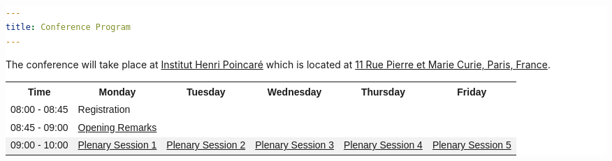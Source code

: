 ```yaml
---
title: Conference Program
---
```


The conference will take place at [Institut Henri Poincaré](https://www.ihp.fr/en) which is located at [11 Rue Pierre et Marie Curie, Paris, France](https://goo.gl/maps/fsjZnqgBsWipNZam8).

<html>
<head>
<style>
#qpl {
  font-family: Arial, Helvetica, sans-serif;
  border-collapse: collapse;
  width: 100%;
}

#qpl td, #qpl th {
  border: 1px solid #ddd;
  padding: 8px;
}

#qpl th {
  padding-top: 12px;
  padding-bottom: 12px;
  text-align: left;
  background-color: #04AA6D;
  color: white;
}
</style>
</head>
<body>

<table id="qpl">
  <tr>
    <th>Time</th>
    <th><a style="text-decoration:none; color:inherit;" href="#monday">Monday</a></th>
    <th><a style="text-decoration:none; color:inherit;" href="#tuesday">Tuesday</a></th>
    <th><a style="text-decoration:none; color:inherit;" href="#wednesday">Wednesday</a></th>
    <th><a style="text-decoration:none; color:inherit;" href="#thursday">Thursday</a></th>
    <th><a style="text-decoration:none; color:inherit;" href="#friday">Friday</a></th>
  </tr>
  <tr>
    <td>08:00 - 08:45</td>
    <td>Registration</td>
    <td></td>
    <td></td>
    <td></td>
    <td></td>
  </tr>
  <tr>
    <td>08:45 - 09:00</td>
    <td><a href="#0845--0900-opening-remarks">Opening Remarks</a></td>
    <td></td>
    <td></td>
    <td></td>
    <td></td>
  </tr>
  <tr style="background-color: #f2f2f2">
    <td>09:00 - 10:00</td>
    <td><a href="#0900--1000-plenary-session-1">Plenary Session 1</a></td>
    <td><a href="#0900--1000-plenary-session-2">Plenary Session 2</a></td>
    <td><a href="#0900--1000-plenary-session-3">Plenary Session 3</a></td>
    <td><a href="#0900--1000-plenary-session-4">Plenary Session 4</a></td>
    <td><a href="#0900--1000-plenary-session-5">Plenary Session 5</a></td>